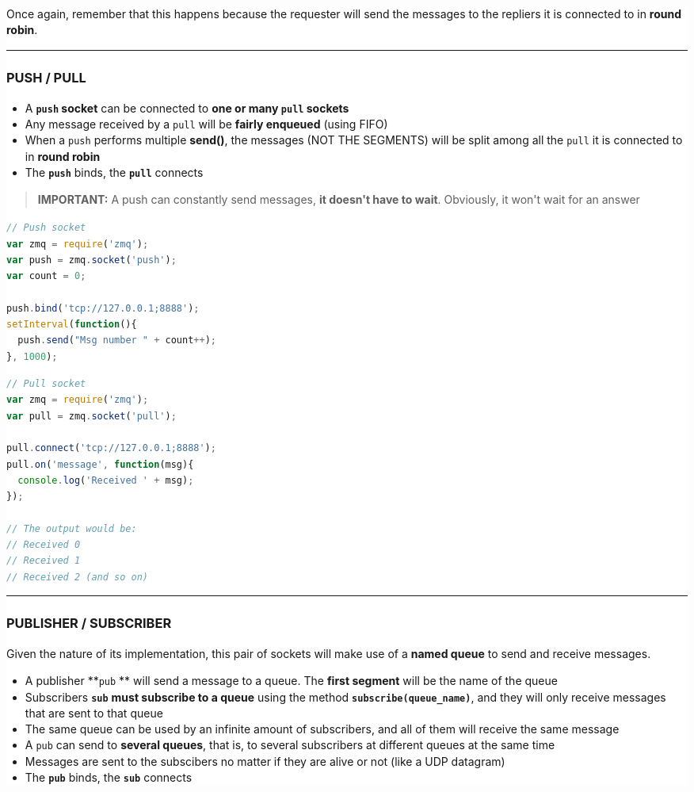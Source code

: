 Once again, remember that this happens because the requester will send the messages to the repliers it is connected to in **round robin**.

---

### PUSH / PULL

- A **``push`` socket** can be connected to **one or many ``pull`` sockets**
- Any message received by a ```pull``` will be **fairly enqueued** (using FIFO)
- When a ``push`` performs multiple **send()**, the messages (NOT THE SEGMENTS) will be split among all the ``pull`` it is connected to in **round robin**
- The **``push``** binds, the **``pull``** connects

> **IMPORTANT:** A push can constantly send messages, **it doesn't have to wait**. Obviously, it won't wait for an answer

```javascript
// Push socket
var zmq = require('zmq');
var push = zmq.socket('push');
var count = 0;

push.bind('tcp://127.0.0.1;8888');
setInterval(function(){
  push.send("Msg number " + count++);
}, 1000);
```

```javascript
// Pull socket
var zmq = require('zmq');
var pull = zmq.socket('pull');

pull.connect('tcp://127.0.0.1;8888');
pull.on('message', function(msg){
  console.log('Received ' + msg);
});

// The output would be:
// Received 0
// Received 1
// Received 2 (and so on)
```

---

### PUBLISHER / SUBSCRIBER

Given the nature of its implementation, this pair of sockets will make use of a **named queue** to send and receive messages.

- A publisher **``pub`` ** will send a message to a queue. The **first segment** will be the name of the queue
- Subscribers **``sub``** **must subscribe to a queue** using the method **``subscribe(queue_name)``**, and they will only receive messages that are sent to that queue
- The same queue can be used by an infinite amount of subscribers, and all of them will receive the same message
- A ``pub`` can send to **several queues**, that is, to several subscribers at different queues at the same time
- Messages are sent to the subscibers no matter if they are alive or not (like a UDP datagram)
- The **``pub``** binds, the **``sub``** connects
